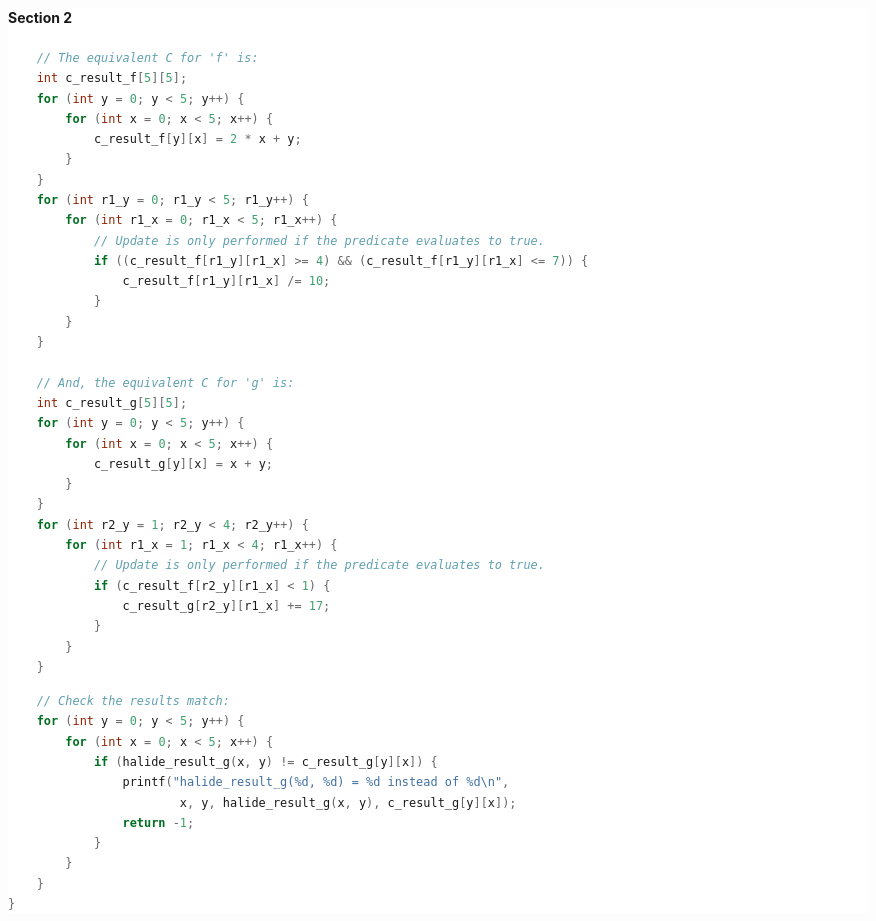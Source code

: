 #### Section 2
```c
    // The equivalent C for 'f' is:
    int c_result_f[5][5];
    for (int y = 0; y < 5; y++) {
        for (int x = 0; x < 5; x++) {
            c_result_f[y][x] = 2 * x + y;
        }
    }
    for (int r1_y = 0; r1_y < 5; r1_y++) {
        for (int r1_x = 0; r1_x < 5; r1_x++) {
            // Update is only performed if the predicate evaluates to true.
            if ((c_result_f[r1_y][r1_x] >= 4) && (c_result_f[r1_y][r1_x] <= 7)) {
                c_result_f[r1_y][r1_x] /= 10;
            }
        }
    }

    // And, the equivalent C for 'g' is:
    int c_result_g[5][5];
    for (int y = 0; y < 5; y++) {
        for (int x = 0; x < 5; x++) {
            c_result_g[y][x] = x + y;
        }
    }
    for (int r2_y = 1; r2_y < 4; r2_y++) {
        for (int r1_x = 1; r1_x < 4; r1_x++) {
            // Update is only performed if the predicate evaluates to true.
            if (c_result_f[r2_y][r1_x] < 1) {
                c_result_g[r2_y][r1_x] += 17;
            }
        }
    }
```

```c
    // Check the results match:
    for (int y = 0; y < 5; y++) {
        for (int x = 0; x < 5; x++) {
            if (halide_result_g(x, y) != c_result_g[y][x]) {
                printf("halide_result_g(%d, %d) = %d instead of %d\n",
                        x, y, halide_result_g(x, y), c_result_g[y][x]);
                return -1;
            }
        }
    }
}
```
